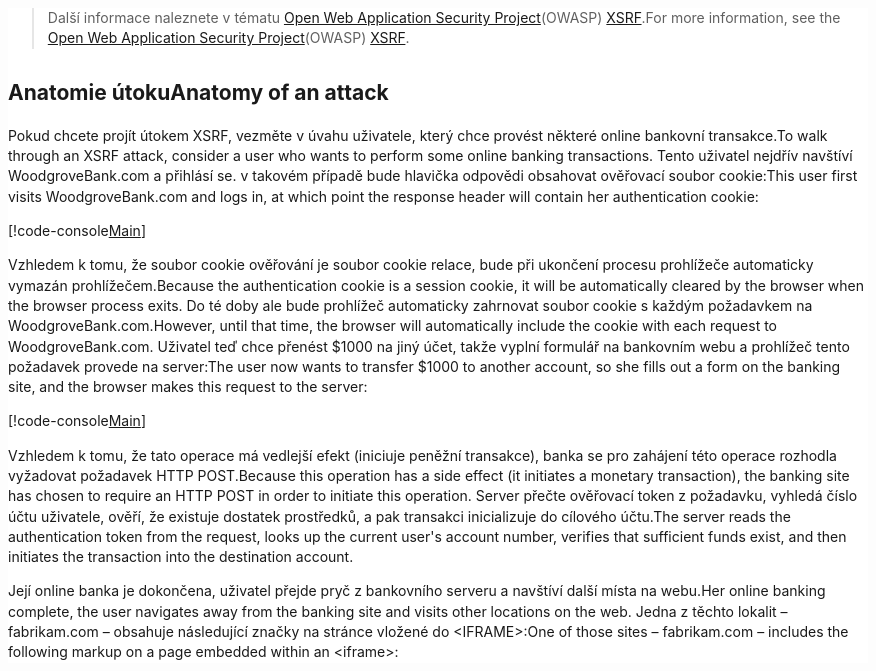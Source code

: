 > <span data-ttu-id="85f3f-114">Další informace naleznete v tématu [Open Web Application Security Project](https://www.owasp.org/index.php/Main_Page)(OWASP) [XSRF](https://www.owasp.org/index.php/Cross-Site_Request_Forgery_(CSRF)).</span><span class="sxs-lookup"><span data-stu-id="85f3f-114">For more information, see the [Open Web Application Security Project](https://www.owasp.org/index.php/Main_Page)(OWASP) [XSRF](https://www.owasp.org/index.php/Cross-Site_Request_Forgery_(CSRF)).</span></span>

## <a name="anatomy-of-an-attack"></a><span data-ttu-id="85f3f-115">Anatomie útoku</span><span class="sxs-lookup"><span data-stu-id="85f3f-115">Anatomy of an attack</span></span>

<span data-ttu-id="85f3f-116">Pokud chcete projít útokem XSRF, vezměte v úvahu uživatele, který chce provést některé online bankovní transakce.</span><span class="sxs-lookup"><span data-stu-id="85f3f-116">To walk through an XSRF attack, consider a user who wants to perform some online banking transactions.</span></span> <span data-ttu-id="85f3f-117">Tento uživatel nejdřív navštíví WoodgroveBank.com a přihlásí se. v takovém případě bude hlavička odpovědi obsahovat ověřovací soubor cookie:</span><span class="sxs-lookup"><span data-stu-id="85f3f-117">This user first visits WoodgroveBank.com and logs in, at which point the response header will contain her authentication cookie:</span></span>

[!code-console[Main](xsrfcsrf-prevention-in-aspnet-mvc-and-web-pages/samples/sample1.cmd)]

<span data-ttu-id="85f3f-118">Vzhledem k tomu, že soubor cookie ověřování je soubor cookie relace, bude při ukončení procesu prohlížeče automaticky vymazán prohlížečem.</span><span class="sxs-lookup"><span data-stu-id="85f3f-118">Because the authentication cookie is a session cookie, it will be automatically cleared by the browser when the browser process exits.</span></span> <span data-ttu-id="85f3f-119">Do té doby ale bude prohlížeč automaticky zahrnovat soubor cookie s každým požadavkem na WoodgroveBank.com.</span><span class="sxs-lookup"><span data-stu-id="85f3f-119">However, until that time, the browser will automatically include the cookie with each request to WoodgroveBank.com.</span></span> <span data-ttu-id="85f3f-120">Uživatel teď chce přenést $1000 na jiný účet, takže vyplní formulář na bankovním webu a prohlížeč tento požadavek provede na server:</span><span class="sxs-lookup"><span data-stu-id="85f3f-120">The user now wants to transfer $1000 to another account, so she fills out a form on the banking site, and the browser makes this request to the server:</span></span>

[!code-console[Main](xsrfcsrf-prevention-in-aspnet-mvc-and-web-pages/samples/sample2.cmd)]

<span data-ttu-id="85f3f-121">Vzhledem k tomu, že tato operace má vedlejší efekt (iniciuje peněžní transakce), banka se pro zahájení této operace rozhodla vyžadovat požadavek HTTP POST.</span><span class="sxs-lookup"><span data-stu-id="85f3f-121">Because this operation has a side effect (it initiates a monetary transaction), the banking site has chosen to require an HTTP POST in order to initiate this operation.</span></span> <span data-ttu-id="85f3f-122">Server přečte ověřovací token z požadavku, vyhledá číslo účtu uživatele, ověří, že existuje dostatek prostředků, a pak transakci inicializuje do cílového účtu.</span><span class="sxs-lookup"><span data-stu-id="85f3f-122">The server reads the authentication token from the request, looks up the current user's account number, verifies that sufficient funds exist, and then initiates the transaction into the destination account.</span></span>

<span data-ttu-id="85f3f-123">Její online banka je dokončena, uživatel přejde pryč z bankovního serveru a navštíví další místa na webu.</span><span class="sxs-lookup"><span data-stu-id="85f3f-123">Her online banking complete, the user navigates away from the banking site and visits other locations on the web.</span></span> <span data-ttu-id="85f3f-124">Jedna z těchto lokalit – fabrikam.com – obsahuje následující značky na stránce vložené do &lt;IFRAME&gt;:</span><span class="sxs-lookup"><span data-stu-id="85f3f-124">One of those sites – fabrikam.com – includes the following markup on a page embedded within an &lt;iframe&gt;:</span></span>
